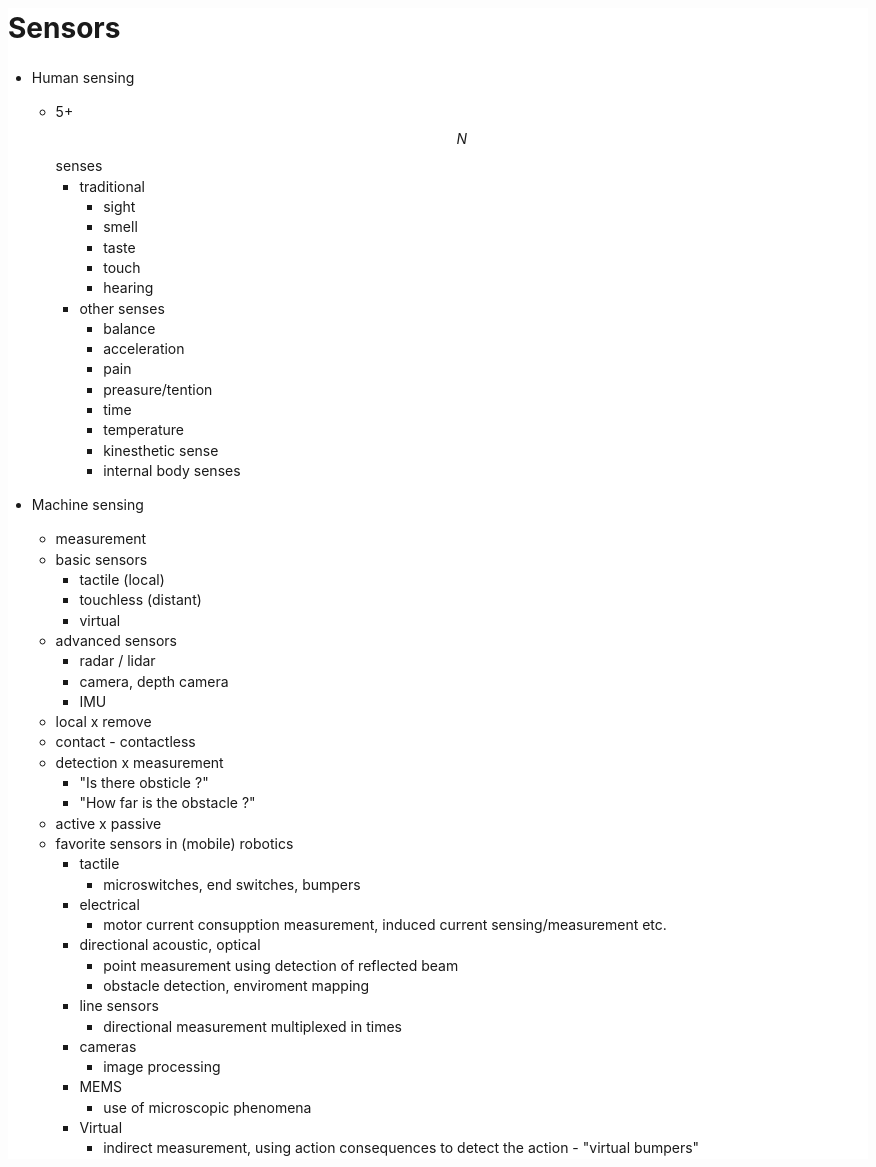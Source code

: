 
# Sensors

- Human sensing
	- 5+$$N$$ senses
		- traditional
			- sight
			- smell
			- taste
			- touch
			- hearing
		- other senses
			- balance
			- acceleration
			- pain
			- preasure/tention
			- time
			- temperature
			- kinesthetic sense
			- internal body senses

- Machine sensing
	- measurement
	- basic sensors
		- tactile (local)
		- touchless (distant)
		- virtual
	- advanced sensors
		- radar / lidar
		- camera, depth camera
		- IMU
	- local x remove
	- contact - contactless
	- detection x measurement
		- "Is there obsticle ?"
		- "How far is the obstacle ?"
	- active x passive
	- favorite sensors in (mobile) robotics
		- tactile
			- microswitches, end switches, bumpers
		- electrical
			- motor current consupption measurement, induced current sensing/measurement etc.
		- directional acoustic, optical
			- point measurement using detection of reflected beam
			- obstacle detection, enviroment mapping
		- line sensors
			- directional measurement multiplexed in times
		- cameras
			- image processing
		- MEMS
			- use of microscopic phenomena
		- Virtual
			- indirect measurement, using action consequences to detect the action - "virtual bumpers"
